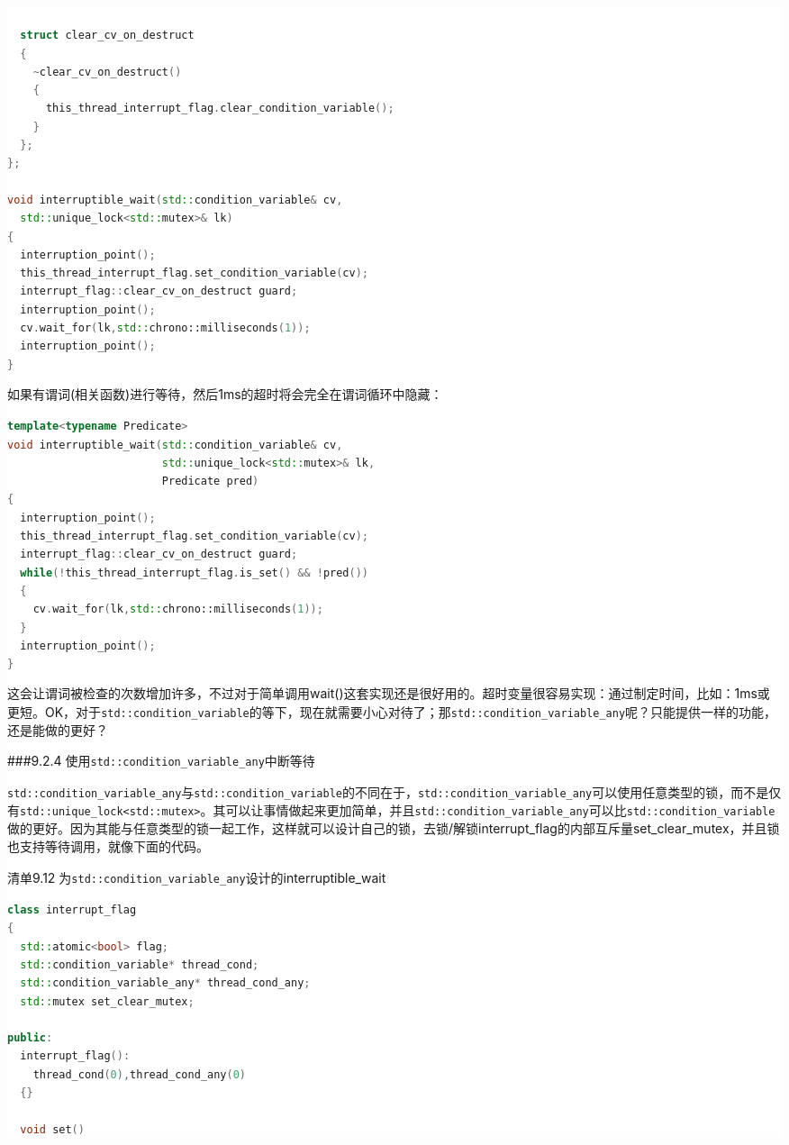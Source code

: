 ```c++

  struct clear_cv_on_destruct
  {
    ~clear_cv_on_destruct()
    {
      this_thread_interrupt_flag.clear_condition_variable();
    }
  };
};

void interruptible_wait(std::condition_variable& cv,
  std::unique_lock<std::mutex>& lk)
{
  interruption_point();
  this_thread_interrupt_flag.set_condition_variable(cv);
  interrupt_flag::clear_cv_on_destruct guard;
  interruption_point();
  cv.wait_for(lk,std::chrono::milliseconds(1));
  interruption_point();
}
```

如果有谓词(相关函数)进行等待，然后1ms的超时将会完全在谓词循环中隐藏：

```c++
template<typename Predicate>
void interruptible_wait(std::condition_variable& cv,
                        std::unique_lock<std::mutex>& lk,
                        Predicate pred)
{
  interruption_point();
  this_thread_interrupt_flag.set_condition_variable(cv);
  interrupt_flag::clear_cv_on_destruct guard;
  while(!this_thread_interrupt_flag.is_set() && !pred())
  {
    cv.wait_for(lk,std::chrono::milliseconds(1));
  }
  interruption_point();
}
```

这会让谓词被检查的次数增加许多，不过对于简单调用wait()这套实现还是很好用的。超时变量很容易实现：通过制定时间，比如：1ms或更短。OK，对于`std::condition_variable`的等下，现在就需要小心对待了；那`std::condition_variable_any`呢？只能提供一样的功能，还是能做的更好？

###9.2.4 使用`std::condition_variable_any`中断等待

`std::condition_variable_any`与`std::condition_variable`的不同在于，`std::condition_variable_any`可以使用任意类型的锁，而不是仅有`std::unique_lock<std::mutex>`。其可以让事情做起来更加简单，并且`std::condition_variable_any`可以比`std::condition_variable`做的更好。因为其能与任意类型的锁一起工作，这样就可以设计自己的锁，去锁/解锁interrupt_flag的内部互斥量set_clear_mutex，并且锁也支持等待调用，就像下面的代码。

清单9.12 为`std::condition_variable_any`设计的interruptible_wait
```c++
class interrupt_flag
{
  std::atomic<bool> flag;
  std::condition_variable* thread_cond;
  std::condition_variable_any* thread_cond_any;
  std::mutex set_clear_mutex;

public:
  interrupt_flag(): 
    thread_cond(0),thread_cond_any(0)
  {}

  void set()
```